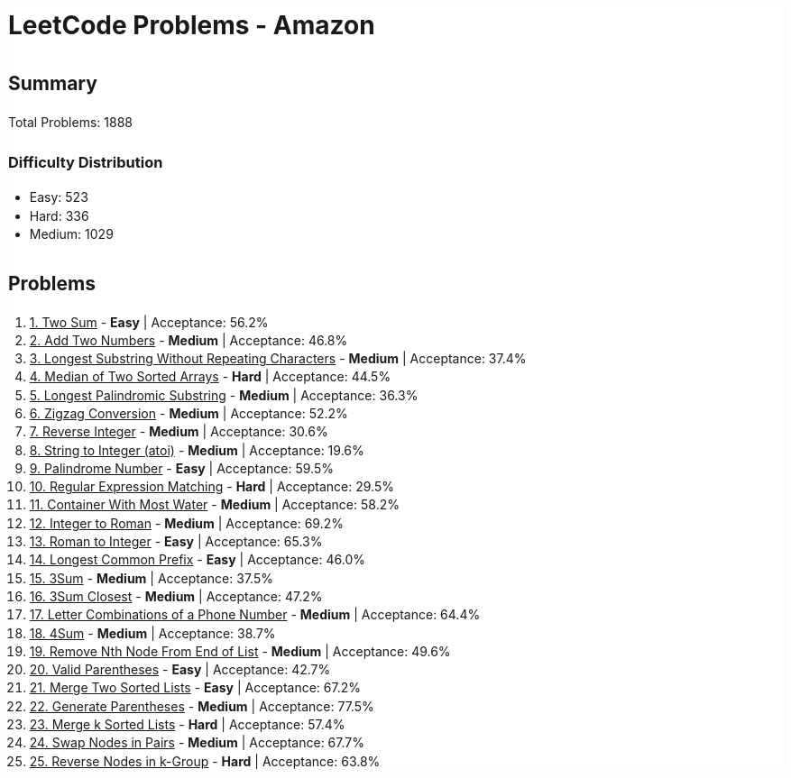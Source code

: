 # LeetCode Problems - Amazon

## Summary
Total Problems: 1888

### Difficulty Distribution

- Easy: 523
- Hard: 336
- Medium: 1029

## Problems

1. [1. Two Sum](https://leetcode.com/problems/two-sum/) - **Easy** | Acceptance: 56.2%
2. [2. Add Two Numbers](https://leetcode.com/problems/add-two-numbers/) - **Medium** | Acceptance: 46.8%
3. [3. Longest Substring Without Repeating Characters](https://leetcode.com/problems/longest-substring-without-repeating-characters/) - **Medium** | Acceptance: 37.4%
4. [4. Median of Two Sorted Arrays](https://leetcode.com/problems/median-of-two-sorted-arrays/) - **Hard** | Acceptance: 44.5%
5. [5. Longest Palindromic Substring](https://leetcode.com/problems/longest-palindromic-substring/) - **Medium** | Acceptance: 36.3%
6. [6. Zigzag Conversion](https://leetcode.com/problems/zigzag-conversion/) - **Medium** | Acceptance: 52.2%
7. [7. Reverse Integer](https://leetcode.com/problems/reverse-integer/) - **Medium** | Acceptance: 30.6%
8. [8. String to Integer (atoi)](https://leetcode.com/problems/string-to-integer-atoi/) - **Medium** | Acceptance: 19.6%
9. [9. Palindrome Number](https://leetcode.com/problems/palindrome-number/) - **Easy** | Acceptance: 59.5%
10. [10. Regular Expression Matching](https://leetcode.com/problems/regular-expression-matching/) - **Hard** | Acceptance: 29.5%
11. [11. Container With Most Water](https://leetcode.com/problems/container-with-most-water/) - **Medium** | Acceptance: 58.2%
12. [12. Integer to Roman](https://leetcode.com/problems/integer-to-roman/) - **Medium** | Acceptance: 69.2%
13. [13. Roman to Integer](https://leetcode.com/problems/roman-to-integer/) - **Easy** | Acceptance: 65.3%
14. [14. Longest Common Prefix](https://leetcode.com/problems/longest-common-prefix/) - **Easy** | Acceptance: 46.0%
15. [15. 3Sum](https://leetcode.com/problems/3sum/) - **Medium** | Acceptance: 37.5%
16. [16. 3Sum Closest](https://leetcode.com/problems/3sum-closest/) - **Medium** | Acceptance: 47.2%
17. [17. Letter Combinations of a Phone Number](https://leetcode.com/problems/letter-combinations-of-a-phone-number/) - **Medium** | Acceptance: 64.4%
18. [18. 4Sum](https://leetcode.com/problems/4sum/) - **Medium** | Acceptance: 38.7%
19. [19. Remove Nth Node From End of List](https://leetcode.com/problems/remove-nth-node-from-end-of-list/) - **Medium** | Acceptance: 49.6%
20. [20. Valid Parentheses](https://leetcode.com/problems/valid-parentheses/) - **Easy** | Acceptance: 42.7%
21. [21. Merge Two Sorted Lists](https://leetcode.com/problems/merge-two-sorted-lists/) - **Easy** | Acceptance: 67.2%
22. [22. Generate Parentheses](https://leetcode.com/problems/generate-parentheses/) - **Medium** | Acceptance: 77.5%
23. [23. Merge k Sorted Lists](https://leetcode.com/problems/merge-k-sorted-lists/) - **Hard** | Acceptance: 57.4%
24. [24. Swap Nodes in Pairs](https://leetcode.com/problems/swap-nodes-in-pairs/) - **Medium** | Acceptance: 67.7%
25. [25. Reverse Nodes in k-Group](https://leetcode.com/problems/reverse-nodes-in-k-group/) - **Hard** | Acceptance: 63.8%